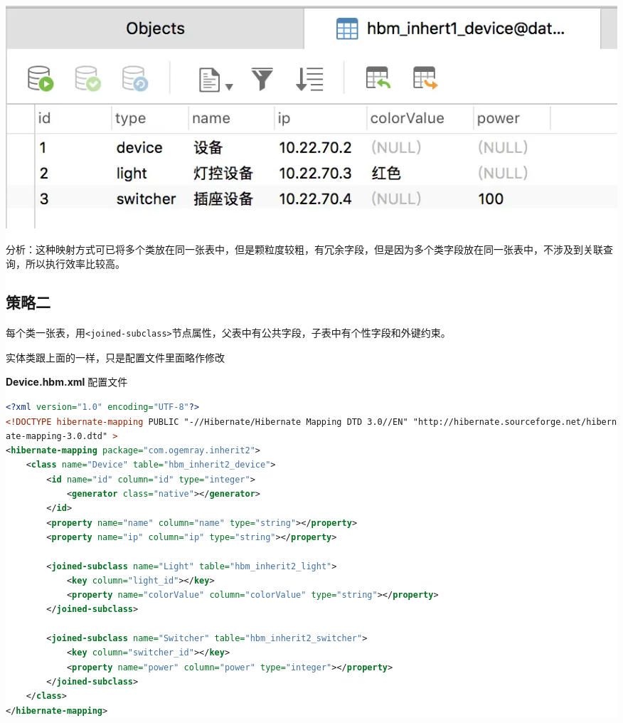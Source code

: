 ![继承映射1.png](/assets/img/2018-11-07/4322526-d9a8b898c01faf87.webp)

分析：这种映射方式可已将多个类放在同一张表中，但是颗粒度较粗，有冗余字段，但是因为多个类字段放在同一张表中，不涉及到关联查询，所以执行效率比较高。

## 策略二

每个类一张表，用`<joined-subclass>`节点属性，父表中有公共字段，子表中有个性字段和外键约束。

实体类跟上面的一样，只是配置文件里面略作修改

**Device.hbm.xml** 配置文件

```xml
<?xml version="1.0" encoding="UTF-8"?>
<!DOCTYPE hibernate-mapping PUBLIC "-//Hibernate/Hibernate Mapping DTD 3.0//EN" "http://hibernate.sourceforge.net/hibernate-mapping-3.0.dtd" >
<hibernate-mapping package="com.ogemray.inherit2">
	<class name="Device" table="hbm_inherit2_device">
		<id name="id" column="id" type="integer">
			<generator class="native"></generator>
		</id>
		<property name="name" column="name" type="string"></property>
		<property name="ip" column="ip" type="string"></property>

		<joined-subclass name="Light" table="hbm_inherit2_light">
			<key column="light_id"></key>
			<property name="colorValue" column="colorValue" type="string"></property>
		</joined-subclass>

		<joined-subclass name="Switcher" table="hbm_inherit2_switcher">
			<key column="switcher_id"></key>
			<property name="power" column="power" type="integer"></property>
		</joined-subclass>
	</class>
</hibernate-mapping>
```
